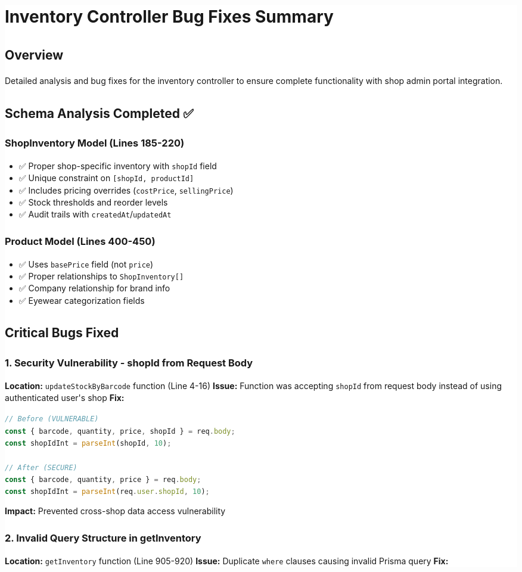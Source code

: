 # Inventory Controller Bug Fixes Summary

## Overview

Detailed analysis and bug fixes for the inventory controller to ensure complete functionality with shop admin portal integration.

## Schema Analysis Completed ✅

### ShopInventory Model (Lines 185-220)

- ✅ Proper shop-specific inventory with `shopId` field
- ✅ Unique constraint on `[shopId, productId]`
- ✅ Includes pricing overrides (`costPrice`, `sellingPrice`)
- ✅ Stock thresholds and reorder levels
- ✅ Audit trails with `createdAt`/`updatedAt`

### Product Model (Lines 400-450)

- ✅ Uses `basePrice` field (not `price`)
- ✅ Proper relationships to `ShopInventory[]`
- ✅ Company relationship for brand info
- ✅ Eyewear categorization fields

## Critical Bugs Fixed

### 1. Security Vulnerability - shopId from Request Body

**Location:** `updateStockByBarcode` function (Line 4-16)
**Issue:** Function was accepting `shopId` from request body instead of using authenticated user's shop
**Fix:**

```javascript
// Before (VULNERABLE)
const { barcode, quantity, price, shopId } = req.body;
const shopIdInt = parseInt(shopId, 10);

// After (SECURE)
const { barcode, quantity, price } = req.body;
const shopIdInt = parseInt(req.user.shopId, 10);
```

**Impact:** Prevented cross-shop data access vulnerability

### 2. Invalid Query Structure in getInventory

**Location:** `getInventory` function (Line 905-920)
**Issue:** Duplicate `where` clauses causing invalid Prisma query
**Fix:**
